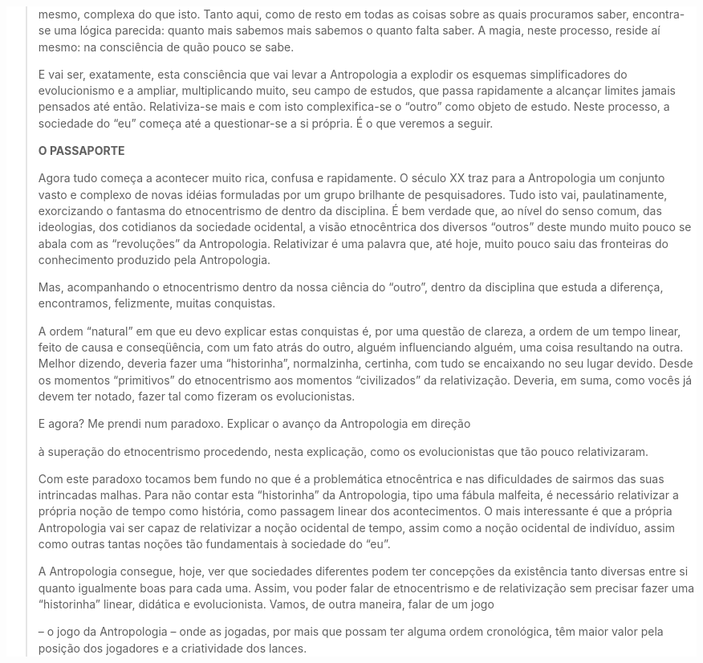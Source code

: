 > mesmo, complexa do que isto. Tanto aqui, como de resto em todas as
> coisas sobre as quais procuramos saber, encontra-se uma lógica
> parecida: quanto mais sabemos mais sabemos o quanto falta saber. A
> magia, neste processo, reside aí mesmo: na consciência de quão pouco
> se sabe.
>
> E vai ser, exatamente, esta consciência que vai levar a Antropologia a
> explodir os esquemas simplificadores do evolucionismo e a ampliar,
> multiplicando muito, seu campo de estudos, que passa rapidamente a
> alcançar limites jamais pensados até então. Relativiza-se mais e com
> isto complexifica-se o “outro” como objeto de estudo. Neste processo,
> a sociedade do “eu” começa até a questionar-se a si própria. É o que
> veremos a seguir.
>
> **O PASSAPORTE**
>
> Agora tudo começa a acontecer muito rica, confusa e rapidamente. O
> século XX traz para a Antropologia um conjunto vasto e complexo de
> novas idéias formuladas por um grupo brilhante de pesquisadores. Tudo
> isto vai, paulatinamente, exorcizando o fantasma do etnocentrismo de
> dentro da disciplina. É bem verdade que, ao nível do senso comum, das
> ideologias, dos cotidianos da sociedade ocidental, a visão
> etnocêntrica dos diversos “outros” deste mundo muito pouco se abala
> com as “revoluções” da Antropologia. Relativizar é uma palavra que,
> até hoje, muito pouco saiu das fronteiras do conhecimento produzido
> pela Antropologia.
>
> Mas, acompanhando o etnocentrismo dentro da nossa ciência do “outro”,
> dentro da disciplina que estuda a diferença, encontramos, felizmente,
> muitas conquistas.
>
> A ordem “natural” em que eu devo explicar estas conquistas é, por uma
> questão de clareza, a ordem de um tempo linear, feito de causa e
> conseqüência, com um fato atrás do outro, alguém influenciando alguém,
> uma coisa resultando na outra. Melhor dizendo, deveria fazer uma
> “historinha”, normalzinha, certinha, com tudo se encaixando no seu
> lugar devido. Desde os momentos “primitivos” do etnocentrismo aos
> momentos “civilizados” da relativização. Deveria, em suma, como vocês
> já devem ter notado, fazer tal como fizeram os evolucionistas.
>
> E agora? Me prendi num paradoxo. Explicar o avanço da Antropologia em
> direção
>
> à superação do etnocentrismo procedendo, nesta explicação, como os
> evolucionistas que tão pouco relativizaram.
>
> Com este paradoxo tocamos bem fundo no que é a problemática
> etnocêntrica e nas dificuldades de sairmos das suas intrincadas
> malhas. Para não contar esta “historinha” da Antropologia, tipo uma
> fábula malfeita, é necessário relativizar a própria noção de tempo
> como história, como passagem linear dos acontecimentos. O mais
> interessante é que a própria Antropologia vai ser capaz de relativizar
> a noção ocidental de tempo, assim como a noção ocidental de indivíduo,
> assim como outras tantas noções tão fundamentais à sociedade do “eu”.
>
> A Antropologia consegue, hoje, ver que sociedades diferentes podem ter
> concepções da existência tanto diversas entre si quanto igualmente
> boas para cada uma. Assim, vou poder falar de etnocentrismo e de
> relativização sem precisar fazer uma “historinha” linear, didática e
> evolucionista. Vamos, de outra maneira, falar de um jogo
>
> – o jogo da Antropologia – onde as jogadas, por mais que possam ter
> alguma ordem cronológica, têm maior valor pela posição dos jogadores e
> a criatividade dos lances.